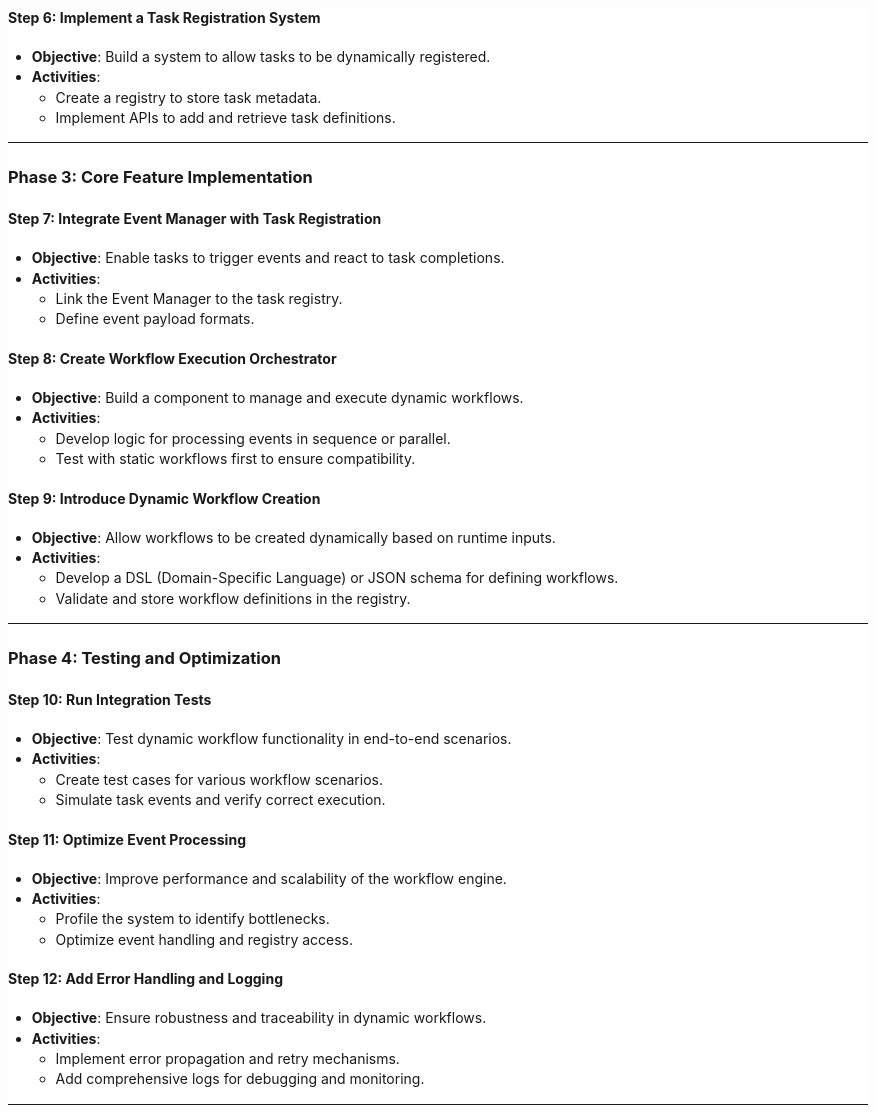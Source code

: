 #### Step 6: Implement a Task Registration System
- **Objective**: Build a system to allow tasks to be dynamically registered.
- **Activities**:
  - Create a registry to store task metadata.
  - Implement APIs to add and retrieve task definitions.

---

### **Phase 3: Core Feature Implementation**

#### Step 7: Integrate Event Manager with Task Registration
- **Objective**: Enable tasks to trigger events and react to task completions.
- **Activities**:
  - Link the Event Manager to the task registry.
  - Define event payload formats.

#### Step 8: Create Workflow Execution Orchestrator
- **Objective**: Build a component to manage and execute dynamic workflows.
- **Activities**:
  - Develop logic for processing events in sequence or parallel.
  - Test with static workflows first to ensure compatibility.

#### Step 9: Introduce Dynamic Workflow Creation
- **Objective**: Allow workflows to be created dynamically based on runtime inputs.
- **Activities**:
  - Develop a DSL (Domain-Specific Language) or JSON schema for defining workflows.
  - Validate and store workflow definitions in the registry.

---

### **Phase 4: Testing and Optimization**

#### Step 10: Run Integration Tests
- **Objective**: Test dynamic workflow functionality in end-to-end scenarios.
- **Activities**:
  - Create test cases for various workflow scenarios.
  - Simulate task events and verify correct execution.

#### Step 11: Optimize Event Processing
- **Objective**: Improve performance and scalability of the workflow engine.
- **Activities**:
  - Profile the system to identify bottlenecks.
  - Optimize event handling and registry access.

#### Step 12: Add Error Handling and Logging
- **Objective**: Ensure robustness and traceability in dynamic workflows.
- **Activities**:
  - Implement error propagation and retry mechanisms.
  - Add comprehensive logs for debugging and monitoring.

---
